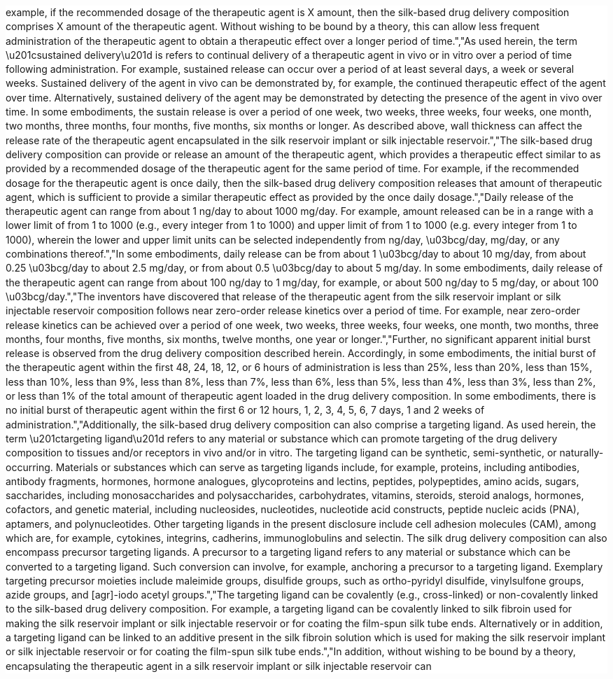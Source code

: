 example, if the recommended dosage of the therapeutic agent is X amount, then the silk-based drug delivery composition comprises X amount of the therapeutic agent. Without wishing to be bound by a theory, this can allow less frequent administration of the therapeutic agent to obtain a therapeutic effect over a longer period of time.","As used herein, the term \u201csustained delivery\u201d is refers to continual delivery of a therapeutic agent in vivo or in vitro over a period of time following administration. For example, sustained release can occur over a period of at least several days, a week or several weeks. Sustained delivery of the agent in vivo can be demonstrated by, for example, the continued therapeutic effect of the agent over time. Alternatively, sustained delivery of the agent may be demonstrated by detecting the presence of the agent in vivo over time. In some embodiments, the sustain release is over a period of one week, two weeks, three weeks, four weeks, one month, two months, three months, four months, five months, six months or longer. As described above, wall thickness can affect the release rate of the therapeutic agent encapsulated in the silk reservoir implant or silk injectable reservoir.","The silk-based drug delivery composition can provide or release an amount of the therapeutic agent, which provides a therapeutic effect similar to as provided by a recommended dosage of the therapeutic agent for the same period of time. For example, if the recommended dosage for the therapeutic agent is once daily, then the silk-based drug delivery composition releases that amount of therapeutic agent, which is sufficient to provide a similar therapeutic effect as provided by the once daily dosage.","Daily release of the therapeutic agent can range from about 1 ng\/day to about 1000 mg\/day. For example, amount released can be in a range with a lower limit of from 1 to 1000 (e.g., every integer from 1 to 1000) and upper limit of from 1 to 1000 (e.g. every integer from 1 to 1000), wherein the lower and upper limit units can be selected independently from ng\/day, \u03bcg\/day, mg\/day, or any combinations thereof.","In some embodiments, daily release can be from about 1 \u03bcg\/day to about 10 mg\/day, from about 0.25 \u03bcg\/day to about 2.5 mg\/day, or from about 0.5 \u03bcg\/day to about 5 mg\/day. In some embodiments, daily release of the therapeutic agent can range from about 100 ng\/day to 1 mg\/day, for example, or about 500 ng\/day to 5 mg\/day, or about 100 \u03bcg\/day.","The inventors have discovered that release of the therapeutic agent from the silk reservoir implant or silk injectable reservoir composition follows near zero-order release kinetics over a period of time. For example, near zero-order release kinetics can be achieved over a period of one week, two weeks, three weeks, four weeks, one month, two months, three months, four months, five months, six months, twelve months, one year or longer.","Further, no significant apparent initial burst release is observed from the drug delivery composition described herein. Accordingly, in some embodiments, the initial burst of the therapeutic agent within the first 48, 24, 18, 12, or 6 hours of administration is less than 25%, less than 20%, less than 15%, less than 10%, less than 9%, less than 8%, less than 7%, less than 6%, less than 5%, less than 4%, less than 3%, less than 2%, or less than 1% of the total amount of therapeutic agent loaded in the drug delivery composition. In some embodiments, there is no initial burst of therapeutic agent within the first 6 or 12 hours, 1, 2, 3, 4, 5, 6, 7 days, 1 and 2 weeks of administration.","Additionally, the silk-based drug delivery composition can also comprise a targeting ligand. As used herein, the term \u201ctargeting ligand\u201d refers to any material or substance which can promote targeting of the drug delivery composition to tissues and\/or receptors in vivo and\/or in vitro. The targeting ligand can be synthetic, semi-synthetic, or naturally-occurring. Materials or substances which can serve as targeting ligands include, for example, proteins, including antibodies, antibody fragments, hormones, hormone analogues, glycoproteins and lectins, peptides, polypeptides, amino acids, sugars, saccharides, including monosaccharides and polysaccharides, carbohydrates, vitamins, steroids, steroid analogs, hormones, cofactors, and genetic material, including nucleosides, nucleotides, nucleotide acid constructs, peptide nucleic acids (PNA), aptamers, and polynucleotides. Other targeting ligands in the present disclosure include cell adhesion molecules (CAM), among which are, for example, cytokines, integrins, cadherins, immunoglobulins and selectin. The silk drug delivery composition can also encompass precursor targeting ligands. A precursor to a targeting ligand refers to any material or substance which can be converted to a targeting ligand. Such conversion can involve, for example, anchoring a precursor to a targeting ligand. Exemplary targeting precursor moieties include maleimide groups, disulfide groups, such as ortho-pyridyl disulfide, vinylsulfone groups, azide groups, and [agr]-iodo acetyl groups.","The targeting ligand can be covalently (e.g., cross-linked) or non-covalently linked to the silk-based drug delivery composition. For example, a targeting ligand can be covalently linked to silk fibroin used for making the silk reservoir implant or silk injectable reservoir or for coating the film-spun silk tube ends. Alternatively or in addition, a targeting ligand can be linked to an additive present in the silk fibroin solution which is used for making the silk reservoir implant or silk injectable reservoir or for coating the film-spun silk tube ends.","In addition, without wishing to be bound by a theory, encapsulating the therapeutic agent in a silk reservoir implant or silk injectable reservoir can